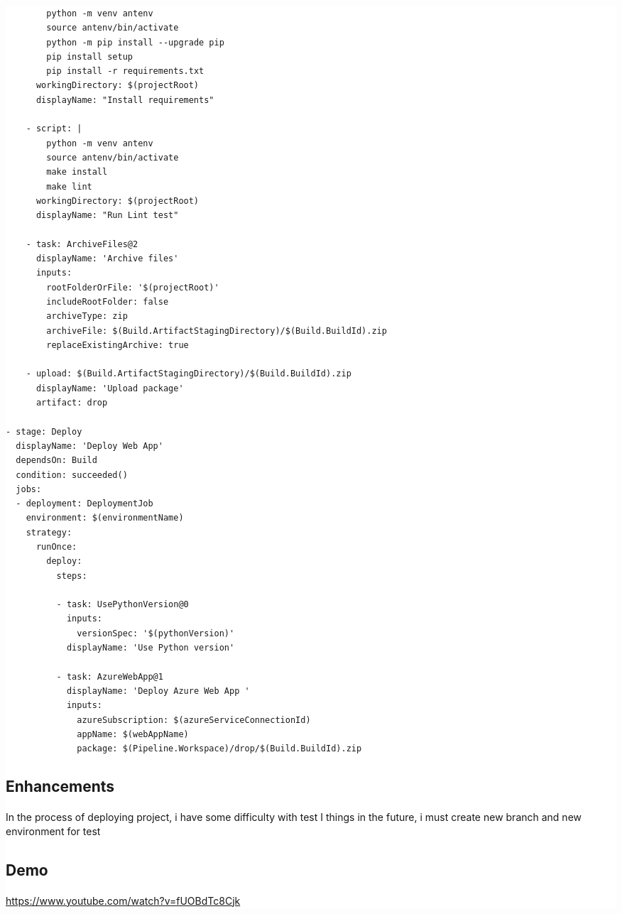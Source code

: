 ```
        python -m venv antenv
        source antenv/bin/activate
        python -m pip install --upgrade pip
        pip install setup
        pip install -r requirements.txt
      workingDirectory: $(projectRoot)
      displayName: "Install requirements"
    
    - script: |
        python -m venv antenv
        source antenv/bin/activate
        make install
        make lint
      workingDirectory: $(projectRoot)
      displayName: "Run Lint test"
      
    - task: ArchiveFiles@2
      displayName: 'Archive files'
      inputs:
        rootFolderOrFile: '$(projectRoot)'
        includeRootFolder: false
        archiveType: zip
        archiveFile: $(Build.ArtifactStagingDirectory)/$(Build.BuildId).zip
        replaceExistingArchive: true

    - upload: $(Build.ArtifactStagingDirectory)/$(Build.BuildId).zip
      displayName: 'Upload package'
      artifact: drop

- stage: Deploy
  displayName: 'Deploy Web App'
  dependsOn: Build
  condition: succeeded()
  jobs:
  - deployment: DeploymentJob
    environment: $(environmentName)
    strategy:
      runOnce:
        deploy:
          steps:
          
          - task: UsePythonVersion@0
            inputs:
              versionSpec: '$(pythonVersion)'
            displayName: 'Use Python version'

          - task: AzureWebApp@1
            displayName: 'Deploy Azure Web App '
            inputs:
              azureSubscription: $(azureServiceConnectionId)
              appName: $(webAppName)
              package: $(Pipeline.Workspace)/drop/$(Build.BuildId).zip
```
## Enhancements

In the process of deploying project, i have some difficulty with test I things in the future, i must create new branch and new environment for test  


## Demo 
https://www.youtube.com/watch?v=fUOBdTc8Cjk


